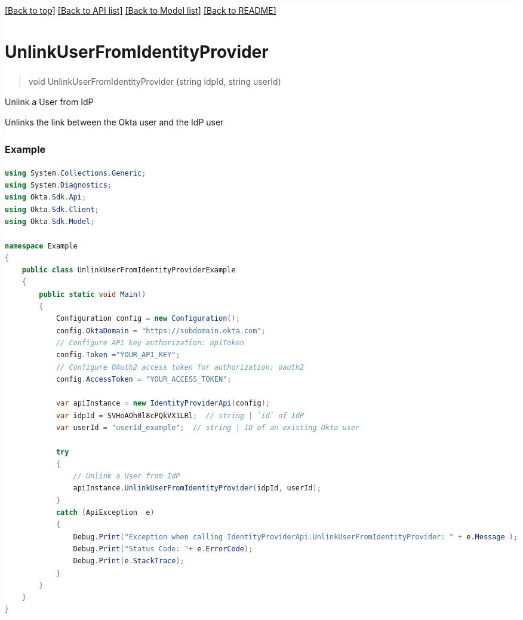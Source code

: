 [[Back to top]](#) [[Back to API list]](../README.md#documentation-for-api-endpoints) [[Back to Model list]](../README.md#documentation-for-models) [[Back to README]](../README.md)

<a name="unlinkuserfromidentityprovider"></a>
# **UnlinkUserFromIdentityProvider**
> void UnlinkUserFromIdentityProvider (string idpId, string userId)

Unlink a User from IdP

Unlinks the link between the Okta user and the IdP user

### Example
```csharp
using System.Collections.Generic;
using System.Diagnostics;
using Okta.Sdk.Api;
using Okta.Sdk.Client;
using Okta.Sdk.Model;

namespace Example
{
    public class UnlinkUserFromIdentityProviderExample
    {
        public static void Main()
        {
            Configuration config = new Configuration();
            config.OktaDomain = "https://subdomain.okta.com";
            // Configure API key authorization: apiToken
            config.Token ="YOUR_API_KEY";
            // Configure OAuth2 access token for authorization: oauth2
            config.AccessToken = "YOUR_ACCESS_TOKEN";

            var apiInstance = new IdentityProviderApi(config);
            var idpId = SVHoAOh0l8cPQkVX1LRl;  // string | `id` of IdP
            var userId = "userId_example";  // string | ID of an existing Okta user

            try
            {
                // Unlink a User from IdP
                apiInstance.UnlinkUserFromIdentityProvider(idpId, userId);
            }
            catch (ApiException  e)
            {
                Debug.Print("Exception when calling IdentityProviderApi.UnlinkUserFromIdentityProvider: " + e.Message );
                Debug.Print("Status Code: "+ e.ErrorCode);
                Debug.Print(e.StackTrace);
            }
        }
    }
}
```
